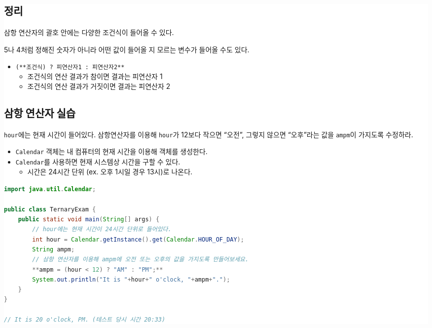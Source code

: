 ## 정리

삼항 연산자의 괄호 안에는 다양한 조건식이 들어올 수 있다. 

5나 4처럼 정해진 숫자가 아니라 어떤 값이 들어올 지 모르는 변수가 들어올 수도 있다.

- `(**조건식) ? 피연산자1 : 피연산자2**`
    - 조건식의 연산 결과가 참이면 결과는 피연산자 1
    - 조건식의 연산 결과가 거짓이면 결과는 피연산자 2

## 삼항 연산자 실습

`hour`에는 현재 시간이 들어있다. 삼항연산자를 이용해 `hour`가 12보다 작으면 “오전”, 그렇지 않으면 “오후”라는 값을 `ampm`이 가지도록 수정하라. 

- `Calendar` 객체는 내 컴퓨터의 현재 시간을 이용해 객체를 생성한다.
- `Calendar`를 사용하면 현재 시스템상 시간을 구할 수 있다.
    - 시간은 24시간 단위 (ex. 오후 1시일 경우 13시)로 나온다.

```java
import java.util.Calendar;

public class TernaryExam {
	public static void main(String[] args) {
		// hour에는 현재 시간이 24시간 단위로 들어있다.
		int hour = Calendar.getInstance().get(Calendar.HOUR_OF_DAY);
		String ampm;
		// 삼항 연산자를 이용해 ampm에 오전 또는 오후의 값을 가지도록 만들어보세요.
		**ampm = (hour < 12) ? "AM" : "PM";**
		System.out.println("It is "+hour+" o'clock, "+ampm+".");
	}
}

// It is 20 o'clock, PM. (테스트 당시 시간 20:33)
```